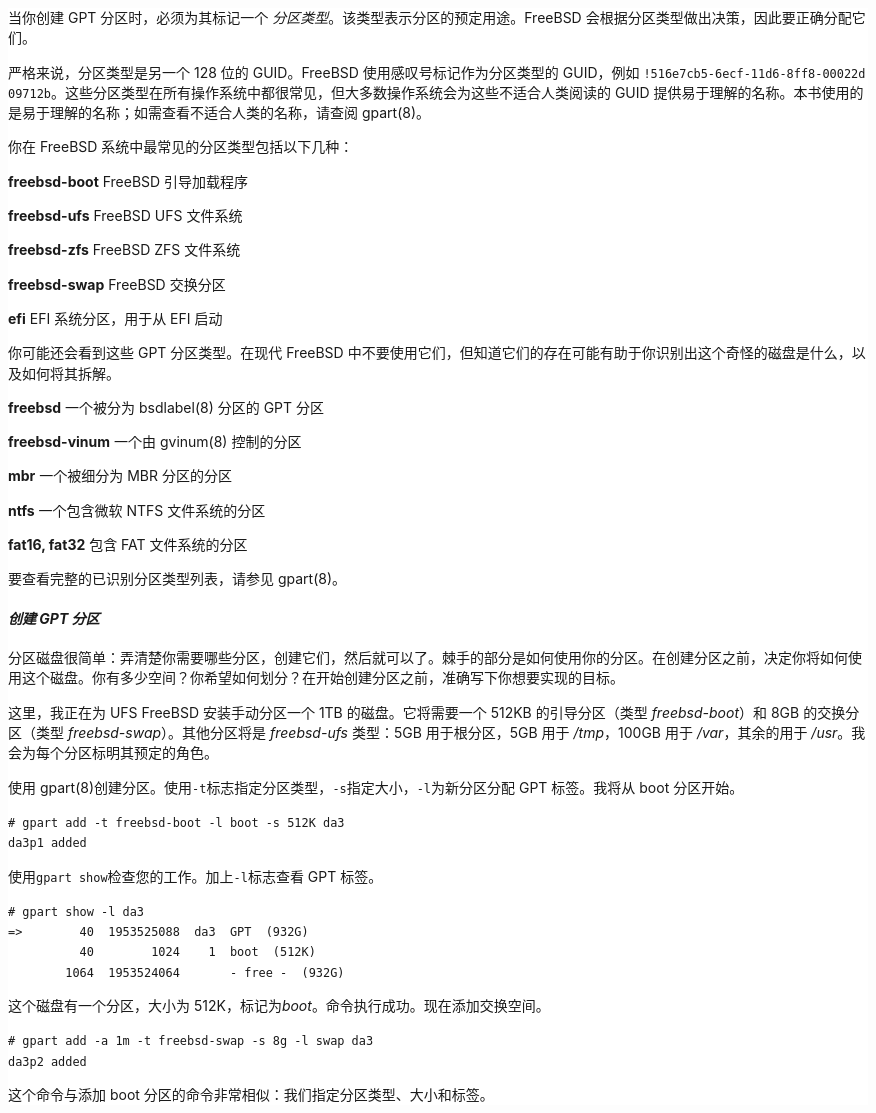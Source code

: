 当你创建 GPT 分区时，必须为其标记一个 *分区类型*。该类型表示分区的预定用途。FreeBSD 会根据分区类型做出决策，因此要正确分配它们。

严格来说，分区类型是另一个 128 位的 GUID。FreeBSD 使用感叹号标记作为分区类型的 GUID，例如 `!516e7cb5-6ecf-11d6-8ff8-00022d09712b`。这些分区类型在所有操作系统中都很常见，但大多数操作系统会为这些不适合人类阅读的 GUID 提供易于理解的名称。本书使用的是易于理解的名称；如需查看不适合人类的名称，请查阅 gpart(8)。

你在 FreeBSD 系统中最常见的分区类型包括以下几种：

**freebsd-boot** FreeBSD 引导加载程序

**freebsd-ufs** FreeBSD UFS 文件系统

**freebsd-zfs** FreeBSD ZFS 文件系统

**freebsd-swap** FreeBSD 交换分区

**efi** EFI 系统分区，用于从 EFI 启动

你可能还会看到这些 GPT 分区类型。在现代 FreeBSD 中不要使用它们，但知道它们的存在可能有助于你识别出这个奇怪的磁盘是什么，以及如何将其拆解。

**freebsd** 一个被分为 bsdlabel(8) 分区的 GPT 分区

**freebsd-vinum** 一个由 gvinum(8) 控制的分区

**mbr** 一个被细分为 MBR 分区的分区

**ntfs** 一个包含微软 NTFS 文件系统的分区

**fat16, fat32** 包含 FAT 文件系统的分区

要查看完整的已识别分区类型列表，请参见 gpart(8)。

#### ***创建 GPT 分区***

分区磁盘很简单：弄清楚你需要哪些分区，创建它们，然后就可以了。棘手的部分是如何使用你的分区。在创建分区之前，决定你将如何使用这个磁盘。你有多少空间？你希望如何划分？在开始创建分区之前，准确写下你想要实现的目标。

这里，我正在为 UFS FreeBSD 安装手动分区一个 1TB 的磁盘。它将需要一个 512KB 的引导分区（类型 *freebsd-boot*）和 8GB 的交换分区（类型 *freebsd-swap*）。其他分区将是 *freebsd-ufs* 类型：5GB 用于根分区，5GB 用于 */tmp*，100GB 用于 */var*，其余的用于 */usr*。我会为每个分区标明其预定的角色。

使用 gpart(8)创建分区。使用`-t`标志指定分区类型，`-s`指定大小，`-l`为新分区分配 GPT 标签。我将从 boot 分区开始。

```
# gpart add -t freebsd-boot -l boot -s 512K da3
da3p1 added
```

使用`gpart show`检查您的工作。加上`-l`标志查看 GPT 标签。

```
# gpart show -l da3
=>        40  1953525088  da3  GPT  (932G)
          40        1024    1  boot  (512K)
        1064  1953524064       - free -  (932G)
```

这个磁盘有一个分区，大小为 512K，标记为*boot*。命令执行成功。现在添加交换空间。

```
# gpart add -a 1m -t freebsd-swap -s 8g -l swap da3
da3p2 added
```

这个命令与添加 boot 分区的命令非常相似：我们指定分区类型、大小和标签。
